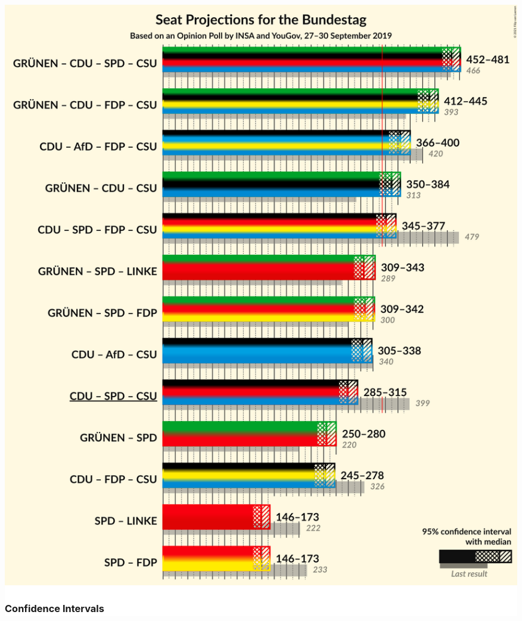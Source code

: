 ![Graph with coalitions seats not yet produced](2019-09-30-INSAandYouGov-coalitions-seats.png "Coalitions Seats")

### Confidence Intervals
